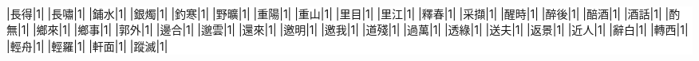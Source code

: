 |長得|1|
|長嘯|1|
|鋪水|1|
|銀燭|1|
|釣寒|1|
|野曠|1|
|重陽|1|
|重山|1|
|里目|1|
|里江|1|
|釋春|1|
|采擷|1|
|醒時|1|
|醉後|1|
|醅酒|1|
|酒話|1|
|酌無|1|
|鄉來|1|
|鄉事|1|
|郭外|1|
|邊合|1|
|邈雲|1|
|還來|1|
|邀明|1|
|邀我|1|
|道殘|1|
|過萬|1|
|透綠|1|
|送夫|1|
|返景|1|
|近人|1|
|辭白|1|
|轉西|1|
|輕舟|1|
|輕羅|1|
|軒面|1|
|蹤滅|1|